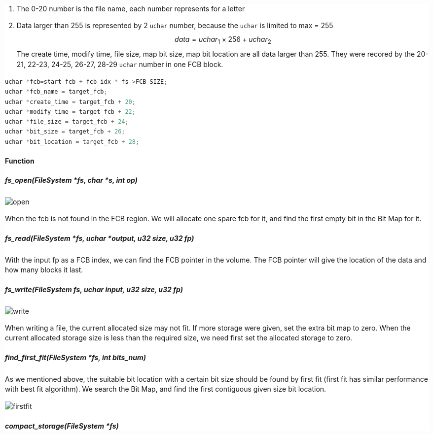  1. The 0-20 number is the file name, each number represents for a letter

 2. Data larger than 255 is represented by 2 `uchar` number, because the `uchar` is limited to max = 255
    $$
    data = uchar_1\times256 + uchar_2
    $$
    The create time, modify time, file size, map bit size, map bit location are all data larger than 255. They were recored by the 20-21, 22-23, 24-25, 26-27, 28-29 `uchar` number in one FCB block. 

```c
uchar *fcb=start_fcb + fcb_idx * fs->FCB_SIZE;
uchar *fcb_name = target_fcb;
uchar *create_time = target_fcb + 20;
uchar *modify_time = target_fcb + 22;
uchar *file_size = target_fcb + 24;
uchar *bit_size = target_fcb + 26;
uchar *bit_location = target_fcb + 28;

```

#### Function

##### fs_open(FileSystem *fs, char *s, int op)

![open](D:\Courses_2022_Fall\CSC3150\HM4\pics\open.jpg)

When the fcb is not found in the FCB region. We will allocate one spare fcb for it, and find the first empty bit  in the Bit Map for it.

##### fs_read(FileSystem *fs, uchar *output, u32 size, u32 fp)

With the input fp as a FCB index, we can find the FCB pointer in the volume. The FCB pointer will give the location of the data and how many blocks it last.

##### fs_write(FileSystem *fs, uchar* input, u32 size, u32 fp)

![write](D:\Courses_2022_Fall\CSC3150\HM4\pics\write.jpg)

When writing a file, the current allocated size may not fit. If more storage were given, set the extra bit map to zero. When the current allocated storage size is less than the required size, we need first set the allocated storage to zero.

##### find_first_fit(FileSystem *fs, int bits_num)

As we mentioned above, the suitable bit location with a certain bit size should be found by first fit (first fit has similar performance with best fit algorithm).  We search the Bit Map, and find the first contiguous given size bit location.

![firstfit](D:\Courses_2022_Fall\CSC3150\HM4\pics\firstfit.jpg)



##### compact_storage(FileSystem *fs)
